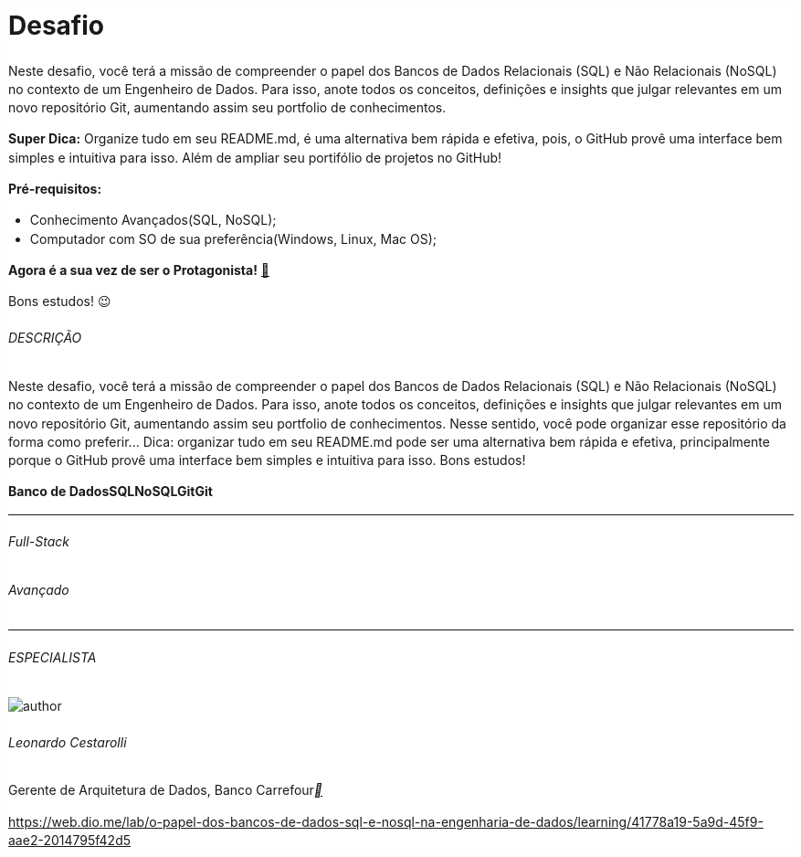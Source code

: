 
# Desafio

Neste desafio, você terá a missão de compreender o papel dos Bancos de Dados Relacionais (SQL) e Não Relacionais (NoSQL) no contexto de um Engenheiro de Dados. Para isso, anote todos os conceitos, definições e insights que julgar relevantes em um novo repositório Git, aumentando assim seu portfolio de conhecimentos.

**Super Dica:** Organize tudo em seu README.md, é uma alternativa bem rápida e efetiva, pois, o GitHub provê uma interface bem simples e intuitiva para isso. Além de ampliar seu portifólio de projetos no GitHub!

**Pré-requisitos:**

- Conhecimento Avançados(SQL, NoSQL);
- Computador com SO de sua preferência(Windows, Linux, Mac OS);

**Agora é a sua vez de ser o Protagonista!** [🤩](https://emojipedia.org/star-struck/)

Bons estudos! 😉

###### DESCRIÇÃO

Neste desafio, você terá a missão de compreender o papel dos Bancos de Dados Relacionais (SQL) e Não Relacionais (NoSQL) no contexto de um Engenheiro de Dados. Para isso, anote todos os conceitos, definições e insights que julgar relevantes em um novo repositório Git, aumentando assim seu portfolio de conhecimentos. Nesse sentido, você pode organizar esse repositório da forma como preferir... Dica: organizar tudo em seu README.md pode ser uma alternativa bem rápida e efetiva, principalmente porque o GitHub provê uma interface bem simples e intuitiva para isso. Bons estudos!

**Banco de Dados****SQL****NoSQL****Git****Git**

------

###### Full-Stack

###### Avançado

------

###### ESPECIALISTA

![author](https://hermes.digitalinnovation.one/users/author/photos/0f691a9f-97be-4e1e-b455-fd42c7687457.jpg)

###### Leonardo Cestarolli

Gerente de Arquitetura de Dados, Banco Carrefour[**](https://www.linkedin.com/in/lcestarolli/)

https://web.dio.me/lab/o-papel-dos-bancos-de-dados-sql-e-nosql-na-engenharia-de-dados/learning/41778a19-5a9d-45f9-aae2-2014795f42d5